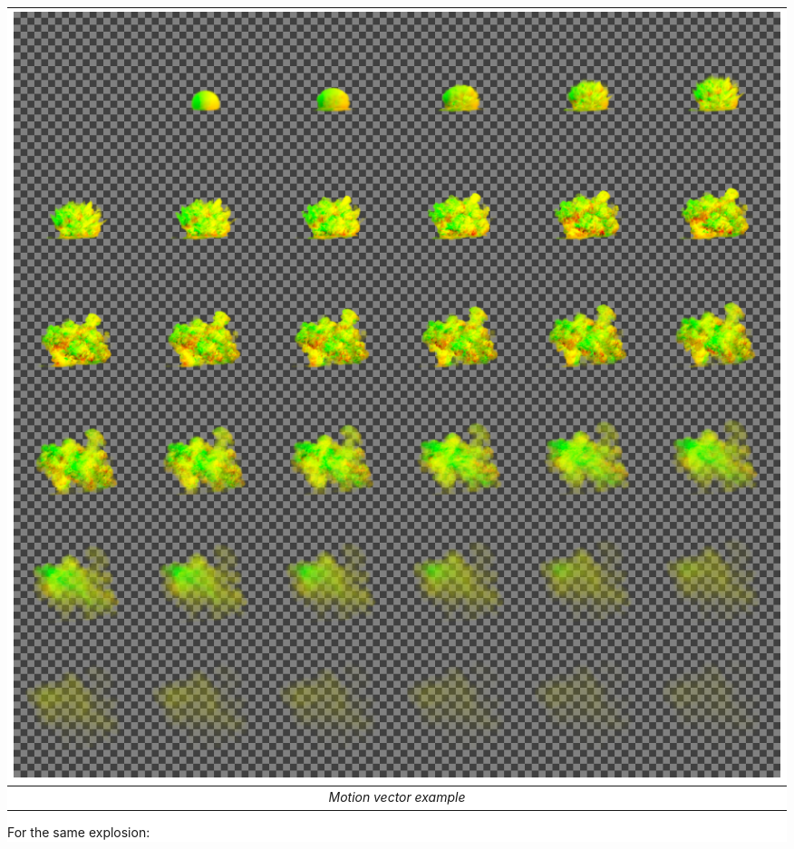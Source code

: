 | ![Flipbook motion vector](motion_vector.png) |
|:--:|
| *Motion vector example*|

For the same explosion: